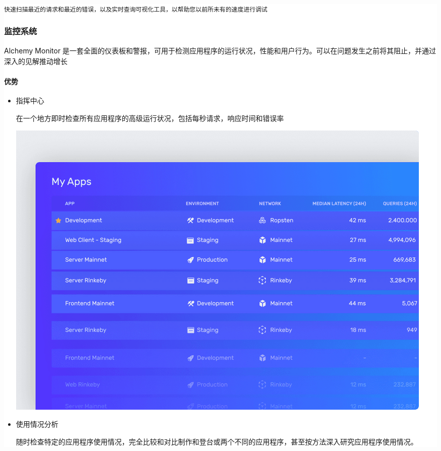 	快速扫描最近的请求和最近的错误，以及实时查询可视化工具，以帮助您以前所未有的速度进行调试

### 监控系统			
Alchemy Monitor 是一套全面的仪表板和警报，可用于检测应用程序的运行状况，性能和用户行为。可以在问题发生之前将其阻止，并通过深入的见解推动增长
#### 优势
- 指挥中心

	在一个地方即时检查所有应用程序的高级运行状况，包括每秒请求，响应时间和错误率
	
	![](./pic/alchemy5.png)
- 使用情况分析

	随时检查特定的应用程序使用情况，完全比较和对比制作和登台或两个不同的应用程序，甚至按方法深入研究应用程序使用情况。
	